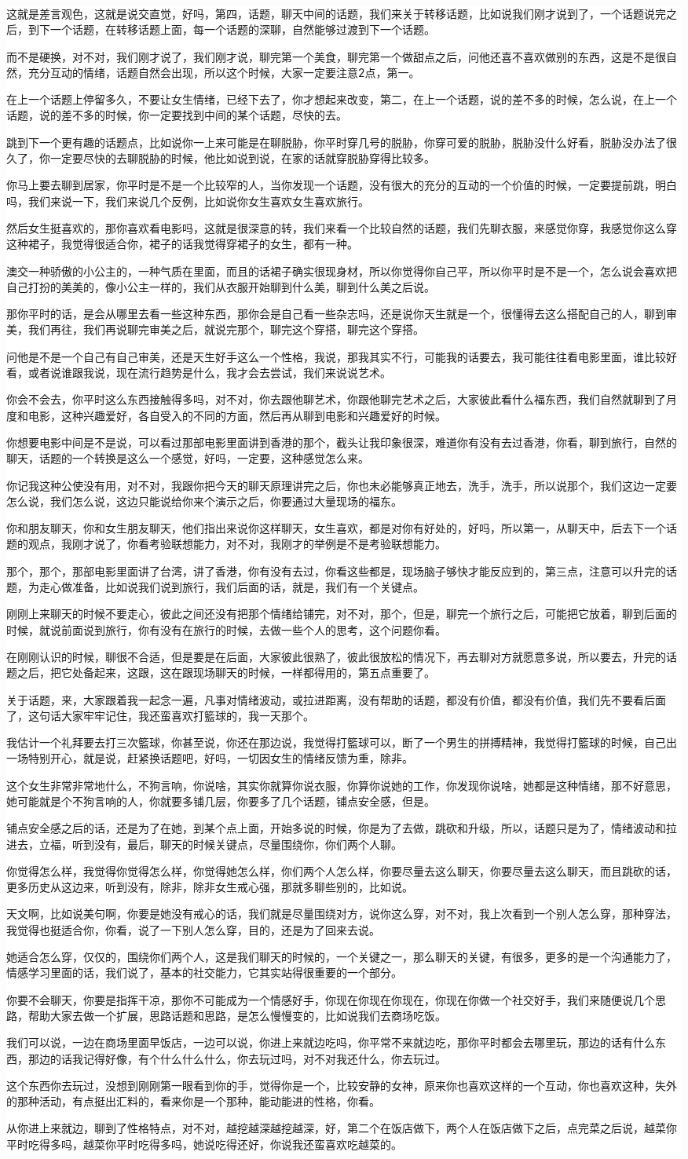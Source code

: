 这就是差言观色，这就是说交直觉，好吗，第四，话题，聊天中间的话题，我们来关于转移话题，比如说我们刚才说到了，一个话题说完之后，到下一个话题，在转移话题上面，每一个话题的深聊，自然能够过渡到下一个话题。

而不是硬换，对不对，我们刚才说了，我们刚才说，聊完第一个美食，聊完第一个做甜点之后，问他还喜不喜欢做别的东西，这是不是很自然，充分互动的情绪，话题自然会出现，所以这个时候，大家一定要注意2点，第一。

在上一个话题上停留多久，不要让女生情绪，已经下去了，你才想起来改变，第二，在上一个话题，说的差不多的时候，怎么说，在上一个话题，说的差不多的时候，你一定要找到中间的某个话题，尽快的去。

跳到下一个更有趣的话题点，比如说你一上来可能是在聊脱胁，你平时穿几号的脱胁，你穿可爱的脱胁，脱胁没什么好看，脱胁没办法了很久了，你一定要尽快的去聊脱胁的时候，他比如说到说，在家的话就穿脱胁穿得比较多。

你马上要去聊到居家，你平时是不是一个比较窄的人，当你发现一个话题，没有很大的充分的互动的一个价值的时候，一定要提前跳，明白吗，我们来说一下，我们来说几个反例，比如说你女生喜欢女生喜欢旅行。

然后女生挺喜欢的，那你喜欢看电影吗，这就是很深意的转，我们来看一个比较自然的话题，我们先聊衣服，来感觉你穿，我感觉你这么穿这种裙子，我觉得很适合你，裙子的话我觉得穿裙子的女生，都有一种。

澳交一种骄傲的小公主的，一种气质在里面，而且的话裙子确实很现身材，所以你觉得你自己平，所以你平时是不是一个，怎么说会喜欢把自己打扮的美美的，像小公主一样的，我们从衣服开始聊到什么美，聊到什么美之后说。

那你平时的话，是会从哪里去看一些这种东西，那你会是自己看一些杂志吗，还是说你天生就是一个，很懂得去这么搭配自己的人，聊到审美，我们再往，我们再说聊完审美之后，就说完那个，聊完这个穿搭，聊完这个穿搭。

问他是不是一个自己有自己审美，还是天生好手这么一个性格，我说，那我其实不行，可能我的话要去，我可能往往看电影里面，谁比较好看，或者说谁跟我说，现在流行趋势是什么，我才会去尝试，我们来说说艺术。

你会不会去，你平时这么东西接触得多吗，对不对，你去跟他聊艺术，你跟他聊完艺术之后，大家彼此看什么福东西，我们自然就聊到了月度和电影，这种兴趣爱好，各自受入的不同的方面，然后再从聊到电影和兴趣爱好的时候。

你想要电影中间是不是说，可以看过那部电影里面讲到香港的那个，截头让我印象很深，难道你有没有去过香港，你看，聊到旅行，自然的聊天，话题的一个转换是这么一个感觉，好吗，一定要，这种感觉怎么来。

你记我这种公使没有用，对不对，我跟你把今天的聊天原理讲完之后，你也未必能够真正地去，洗手，洗手，所以说那个，我们这边一定要怎么说，我们怎么说，这边只能说给你来个演示之后，你要通过大量现场的福东。

你和朋友聊天，你和女生朋友聊天，他们指出来说你这样聊天，女生喜欢，都是对你有好处的，好吗，所以第一，从聊天中，后去下一个话题的观点，我刚才说了，你看考验联想能力，对不对，我刚才的举例是不是考验联想能力。

那个，那个，那部电影里面讲了台湾，讲了香港，你有没有去过，你看这些都是，现场脑子够快才能反应到的，第三点，注意可以升完的话题，为走心做准备，比如说我们说到旅行，我们后面的话，就是，我们有一个关键点。

刚刚上来聊天的时候不要走心，彼此之间还没有把那个情绪给铺完，对不对，那个，但是，聊完一个旅行之后，可能把它放着，聊到后面的时候，就说前面说到旅行，你有没有在旅行的时候，去做一些个人的思考，这个问题你看。

在刚刚认识的时候，聊很不合适，但是要是在后面，大家彼此很熟了，彼此很放松的情况下，再去聊对方就愿意多说，所以要去，升完的话题之后，把它处备起来，这跟，这在跟现场聊天的时候，一样都得用的，第五点重要了。

关于话题，来，大家跟着我一起念一遍，凡事对情绪波动，或拉进距离，没有帮助的话题，都没有价值，都没有价值，我们先不要看后面了，这句话大家牢牢记住，我还蛮喜欢打籃球的，我一天那个。

我估计一个礼拜要去打三次籃球，你甚至说，你还在那边说，我觉得打籃球可以，断了一个男生的拼搏精神，我觉得打籃球的时候，自己出一场特别开心，就是说，赶紧换话题吧，好吗，一切因女生的情绪反馈为重，除非。

这个女生非常非常地什么，不狗言响，你说啥，其实你就算你说衣服，你算你说她的工作，你发现你说啥，她都是这种情绪，那不好意思，她可能就是个不狗言响的人，你就要多铺几层，你要多了几个话题，铺点安全感，但是。

铺点安全感之后的话，还是为了在她，到某个点上面，开始多说的时候，你是为了去做，跳砍和升级，所以，话题只是为了，情绪波动和拉进去，立福，听到没有，最后，聊天的时候关键点，尽量围绕你，你们两个人聊。

你觉得怎么样，我觉得你觉得怎么样，你觉得她怎么样，你们两个人怎么样，你要尽量去这么聊天，你要尽量去这么聊天，而且跳砍的话，更多历史从这边来，听到没有，除非，除非女生戒心强，那就多聊些别的，比如说。

天文啊，比如说美句啊，你要是她没有戒心的话，我们就是尽量围绕对方，说你这么穿，对不对，我上次看到一个别人怎么穿，那种穿法，我觉得也挺适合你，你看，说了一下别人怎么穿，目的，还是为了回来去说。

她适合怎么穿，仅仅的，围绕你们两个人，这是我们聊天的时候的，一个关键之一，那么聊天的关键，有很多，更多的是一个沟通能力了，情感学习里面的话，我们说了，基本的社交能力，它其实站得很重要的一个部分。

你要不会聊天，你要是指挥干凉，那你不可能成为一个情感好手，你现在你现在你现在，你现在你做一个社交好手，我们来随便说几个思路，帮助大家去做一个扩展，思路话题和思路，是怎么慢慢变的，比如说我们去商场吃饭。

我们可以说，一边在商场里面早饭店，一边可以说，你进上来就边吃吗，你平常不来就边吃，那你平时都会去哪里玩，那边的话有什么东西，那边的话我记得好像，有个什么什么什么，你去玩过吗，对不对我还什么，你去玩过。

这个东西你去玩过，没想到刚刚第一眼看到你的手，觉得你是一个，比较安静的女神，原来你也喜欢这样的一个互动，你也喜欢这种，失外的那种活动，有点挺出汇料的，看来你是一个那种，能动能进的性格，你看。

从你进上来就边，聊到了性格特点，对不对，越挖越深越挖越深，好，第二个在饭店做下，两个人在饭店做下之后，点完菜之后说，越菜你平时吃得多吗，越菜你平时吃得多吗，她说吃得还好，你说我还蛮喜欢吃越菜的。
